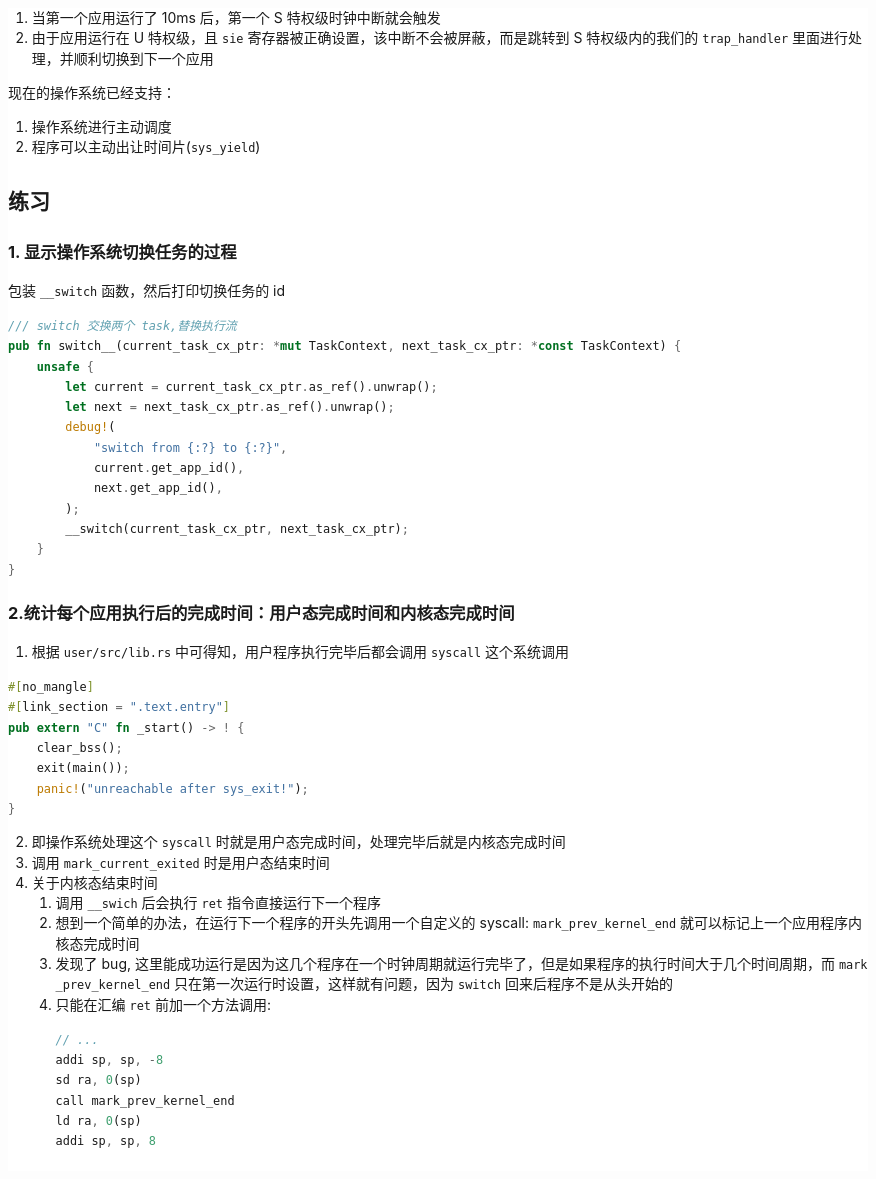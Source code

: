 
1. 当第一个应用运行了 10ms 后，第一个 S 特权级时钟中断就会触发
2. 由于应用运行在 U 特权级，且 `sie` 寄存器被正确设置，该中断不会被屏蔽，而是跳转到 S 特权级内的我们的 `trap_handler` 里面进行处理，并顺利切换到下一个应用

现在的操作系统已经支持：
1. 操作系统进行主动调度
2. 程序可以主动出让时间片(`sys_yield`)


## 练习

### 1. 显示操作系统切换任务的过程

包装 `__switch` 函数，然后打印切换任务的 id

```rust
/// switch 交换两个 task,替换执行流  
pub fn switch__(current_task_cx_ptr: *mut TaskContext, next_task_cx_ptr: *const TaskContext) {  
    unsafe {  
        let current = current_task_cx_ptr.as_ref().unwrap();  
        let next = next_task_cx_ptr.as_ref().unwrap();  
        debug!(  
            "switch from {:?} to {:?}",  
            current.get_app_id(),  
            next.get_app_id(),  
        );  
        __switch(current_task_cx_ptr, next_task_cx_ptr);  
    }  
}
```

### 2.统计每个应用执行后的完成时间：用户态完成时间和内核态完成时间

1. 根据 `user/src/lib.rs` 中可得知，用户程序执行完毕后都会调用 `syscall` 这个系统调用
```rust
#[no_mangle]  
#[link_section = ".text.entry"]  
pub extern "C" fn _start() -> ! {  
    clear_bss();  
    exit(main());  
    panic!("unreachable after sys_exit!");  
}
```
2. 即操作系统处理这个 `syscall` 时就是用户态完成时间，处理完毕后就是内核态完成时间
3. 调用 `mark_current_exited` 时是用户态结束时间
4. 关于内核态结束时间
	1. 调用 `__swich` 后会执行 `ret` 指令直接运行下一个程序
	2. 想到一个简单的办法，在运行下一个程序的开头先调用一个自定义的 syscall: `mark_prev_kernel_end` 就可以标记上一个应用程序内核态完成时间
	3. 发现了 bug, 这里能成功运行是因为这几个程序在一个时钟周期就运行完毕了，但是如果程序的执行时间大于几个时间周期，而 `mark_prev_kernel_end` 只在第一次运行时设置，这样就有问题，因为 `switch` 回来后程序不是从头开始的
	4. 只能在汇编 `ret` 前加一个方法调用:
		```rust
		// ...
		addi sp, sp, -8  
		sd ra, 0(sp)  
		call mark_prev_kernel_end  
		ld ra, 0(sp)  
		addi sp, sp, 8  
  